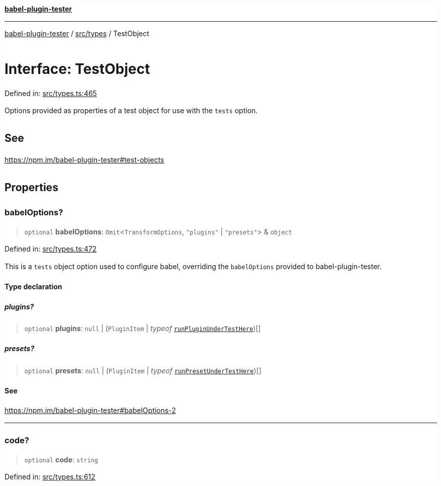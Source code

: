 [**babel-plugin-tester**](../../../README.md)

***

[babel-plugin-tester](../../../README.md) / [src/types](../README.md) / TestObject

# Interface: TestObject

Defined in: [src/types.ts:465](https://github.com/babel-utils/babel-plugin-tester/blob/4d4ff268cbd4a3f5ae326c51e5487f07121f5c9d/src/types.ts#L465)

Options provided as properties of a test object for use with the `tests`
option.

## See

https://npm.im/babel-plugin-tester#test-objects

## Properties

### babelOptions?

> `optional` **babelOptions**: `Omit`\<`TransformOptions`, `"plugins"` \| `"presets"`\> & `object`

Defined in: [src/types.ts:472](https://github.com/babel-utils/babel-plugin-tester/blob/4d4ff268cbd4a3f5ae326c51e5487f07121f5c9d/src/types.ts#L472)

This is a `tests` object option used to configure babel, overriding the
`babelOptions` provided to babel-plugin-tester.

#### Type declaration

##### plugins?

> `optional` **plugins**: `null` \| (`PluginItem` \| *typeof* [`runPluginUnderTestHere`](../../plugin-tester/variables/runPluginUnderTestHere.md))[]

##### presets?

> `optional` **presets**: `null` \| (`PluginItem` \| *typeof* [`runPresetUnderTestHere`](../../plugin-tester/variables/runPresetUnderTestHere.md))[]

#### See

https://npm.im/babel-plugin-tester#babelOptions-2

***

### code?

> `optional` **code**: `string`

Defined in: [src/types.ts:612](https://github.com/babel-utils/babel-plugin-tester/blob/4d4ff268cbd4a3f5ae326c51e5487f07121f5c9d/src/types.ts#L612)
